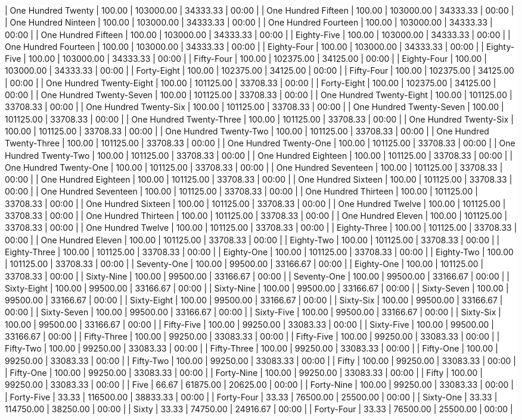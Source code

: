 | One Hundred Twenty | 100.00 | 103000.00 | 34333.33 | 00:00 |     | One Hundred Fifteen | 100.00 | 103000.00 | 34333.33 | 00:00 |
| One Hundred Ninteen | 100.00 | 103000.00 | 34333.33 | 00:00 |     | One Hundred Fourteen | 100.00 | 103000.00 | 34333.33 | 00:00 |
| One Hundred Fifteen | 100.00 | 103000.00 | 34333.33 | 00:00 |     | Eighty-Five | 100.00 | 103000.00 | 34333.33 | 00:00 |
| One Hundred Fourteen | 100.00 | 103000.00 | 34333.33 | 00:00 |     | Eighty-Four | 100.00 | 103000.00 | 34333.33 | 00:00 |
| Eighty-Five | 100.00 | 103000.00 | 34333.33 | 00:00 |     | Fifty-Four | 100.00 | 102375.00 | 34125.00 | 00:00 |
| Eighty-Four | 100.00 | 103000.00 | 34333.33 | 00:00 |     | Forty-Eight | 100.00 | 102375.00 | 34125.00 | 00:00 |
| Fifty-Four | 100.00 | 102375.00 | 34125.00 | 00:00 |     | One Hundred Twenty-Eight | 100.00 | 101125.00 | 33708.33 | 00:00 |
| Forty-Eight | 100.00 | 102375.00 | 34125.00 | 00:00 |     | One Hundred Twenty-Seven | 100.00 | 101125.00 | 33708.33 | 00:00 |
| One Hundred Twenty-Eight | 100.00 | 101125.00 | 33708.33 | 00:00 |     | One Hundred Twenty-Six | 100.00 | 101125.00 | 33708.33 | 00:00 |
| One Hundred Twenty-Seven | 100.00 | 101125.00 | 33708.33 | 00:00 |     | One Hundred Twenty-Three | 100.00 | 101125.00 | 33708.33 | 00:00 |
| One Hundred Twenty-Six | 100.00 | 101125.00 | 33708.33 | 00:00 |     | One Hundred Twenty-Two | 100.00 | 101125.00 | 33708.33 | 00:00 |
| One Hundred Twenty-Three | 100.00 | 101125.00 | 33708.33 | 00:00 |     | One Hundred Twenty-One | 100.00 | 101125.00 | 33708.33 | 00:00 |
| One Hundred Twenty-Two | 100.00 | 101125.00 | 33708.33 | 00:00 |     | One Hundred Eighteen | 100.00 | 101125.00 | 33708.33 | 00:00 |
| One Hundred Twenty-One | 100.00 | 101125.00 | 33708.33 | 00:00 |     | One Hundred Seventeen | 100.00 | 101125.00 | 33708.33 | 00:00 |
| One Hundred Eighteen | 100.00 | 101125.00 | 33708.33 | 00:00 |     | One Hundred Sixteen | 100.00 | 101125.00 | 33708.33 | 00:00 |
| One Hundred Seventeen | 100.00 | 101125.00 | 33708.33 | 00:00 |     | One Hundred Thirteen | 100.00 | 101125.00 | 33708.33 | 00:00 |
| One Hundred Sixteen | 100.00 | 101125.00 | 33708.33 | 00:00 |     | One Hundred Twelve | 100.00 | 101125.00 | 33708.33 | 00:00 |
| One Hundred Thirteen | 100.00 | 101125.00 | 33708.33 | 00:00 |     | One Hundred Eleven | 100.00 | 101125.00 | 33708.33 | 00:00 |
| One Hundred Twelve | 100.00 | 101125.00 | 33708.33 | 00:00 |     | Eighty-Three | 100.00 | 101125.00 | 33708.33 | 00:00 |
| One Hundred Eleven | 100.00 | 101125.00 | 33708.33 | 00:00 |     | Eighty-Two | 100.00 | 101125.00 | 33708.33 | 00:00 |
| Eighty-Three | 100.00 | 101125.00 | 33708.33 | 00:00 |     | Eighty-One | 100.00 | 101125.00 | 33708.33 | 00:00 |
| Eighty-Two | 100.00 | 101125.00 | 33708.33 | 00:00 |     | Seventy-One | 100.00 | 99500.00 | 33166.67 | 00:00 |
| Eighty-One | 100.00 | 101125.00 | 33708.33 | 00:00 |     | Sixty-Nine | 100.00 | 99500.00 | 33166.67 | 00:00 |
| Seventy-One | 100.00 | 99500.00 | 33166.67 | 00:00 |     | Sixty-Eight | 100.00 | 99500.00 | 33166.67 | 00:00 |
| Sixty-Nine | 100.00 | 99500.00 | 33166.67 | 00:00 |     | Sixty-Seven | 100.00 | 99500.00 | 33166.67 | 00:00 |
| Sixty-Eight | 100.00 | 99500.00 | 33166.67 | 00:00 |     | Sixty-Six | 100.00 | 99500.00 | 33166.67 | 00:00 |
| Sixty-Seven | 100.00 | 99500.00 | 33166.67 | 00:00 |     | Sixty-Five | 100.00 | 99500.00 | 33166.67 | 00:00 |
| Sixty-Six | 100.00 | 99500.00 | 33166.67 | 00:00 |     | Fifty-Five | 100.00 | 99250.00 | 33083.33 | 00:00 |
| Sixty-Five | 100.00 | 99500.00 | 33166.67 | 00:00 |     | Fifty-Three | 100.00 | 99250.00 | 33083.33 | 00:00 |
| Fifty-Five | 100.00 | 99250.00 | 33083.33 | 00:00 |     | Fifty-Two | 100.00 | 99250.00 | 33083.33 | 00:00 |
| Fifty-Three | 100.00 | 99250.00 | 33083.33 | 00:00 |     | Fifty-One | 100.00 | 99250.00 | 33083.33 | 00:00 |
| Fifty-Two | 100.00 | 99250.00 | 33083.33 | 00:00 |     | Fifty | 100.00 | 99250.00 | 33083.33 | 00:00 |
| Fifty-One | 100.00 | 99250.00 | 33083.33 | 00:00 |     | Forty-Nine | 100.00 | 99250.00 | 33083.33 | 00:00 |
| Fifty | 100.00 | 99250.00 | 33083.33 | 00:00 |     | Five | 66.67 | 61875.00 | 20625.00 | 00:00 |
| Forty-Nine | 100.00 | 99250.00 | 33083.33 | 00:00 |     | Forty-Five | 33.33 | 116500.00 | 38833.33 | 00:00 |
| Forty-Four | 33.33 | 76500.00 | 25500.00 | 00:00 |     | Sixty-One | 33.33 | 114750.00 | 38250.00 | 00:00 |
| Sixty | 33.33 | 74750.00 | 24916.67 | 00:00 |     | Forty-Four | 33.33 | 76500.00 | 25500.00 | 00:00 |